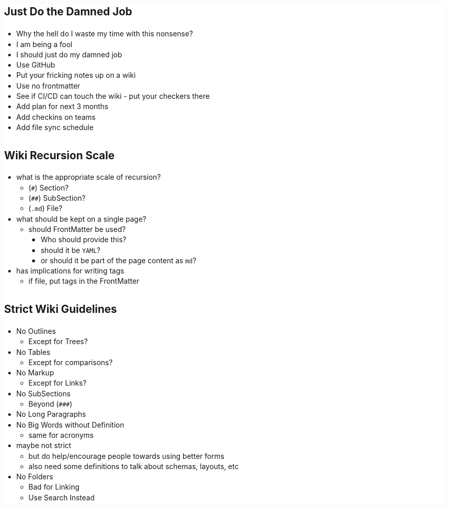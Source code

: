 

## Just Do the Damned Job
- Why the hell do I waste my time with this nonsense?
- I am being a fool
- I should just do my damned job
- Use GitHub
- Put your fricking notes up on a wiki
- Use no frontmatter
- See if CI/CD can touch the wiki - put your checkers there
- Add plan for next 3 months
- Add checkins on teams
- Add file sync schedule





## Wiki Recursion Scale
- what is the appropriate scale of recursion?
  - (`#`) Section?
  - (`##`) SubSection?
  - (`.md`) File?
- what should be kept on a single page?
  - should FrontMatter be used?
    - Who should provide this?
    - should it be `YAML`?
    - or should it be part of the page content as `md`?
- has implications for writing tags
  - if file, put tags in the FrontMatter





## Strict Wiki Guidelines
- No Outlines
  - Except for Trees?
- No Tables
  - Except for comparisons?
- No Markup
  - Except for Links?
- No SubSections
  - Beyond (`###`)
- No Long Paragraphs
- No Big Words without Definition
  - same for acronyms
- maybe not strict
  - but do help/encourage people towards using better forms
  - also need some definitions to talk about schemas, layouts, etc
- No Folders
  - Bad for Linking
  - Use Search Instead
